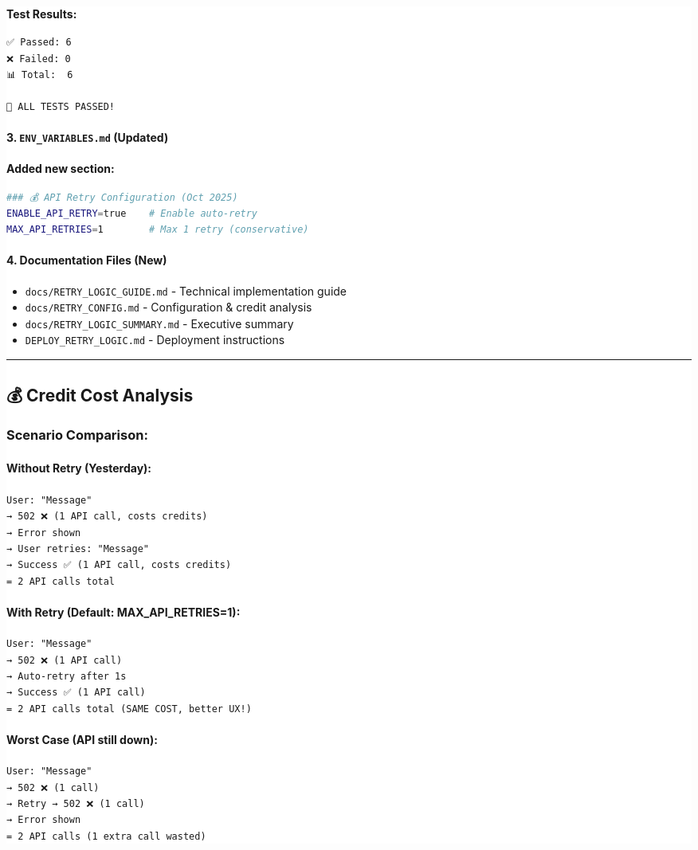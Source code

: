 **Test Results:**
```
✅ Passed: 6
❌ Failed: 0
📊 Total:  6

🎉 ALL TESTS PASSED!
```

#### 3. `ENV_VARIABLES.md` (Updated)

**Added new section:**

```bash
### 💰 API Retry Configuration (Oct 2025)
ENABLE_API_RETRY=true    # Enable auto-retry
MAX_API_RETRIES=1        # Max 1 retry (conservative)
```

#### 4. Documentation Files (New)

- `docs/RETRY_LOGIC_GUIDE.md` - Technical implementation guide
- `docs/RETRY_CONFIG.md` - Configuration & credit analysis
- `docs/RETRY_LOGIC_SUMMARY.md` - Executive summary
- `DEPLOY_RETRY_LOGIC.md` - Deployment instructions

---

## 💰 Credit Cost Analysis

### Scenario Comparison:

#### Without Retry (Yesterday):
```
User: "Message"
→ 502 ❌ (1 API call, costs credits)
→ Error shown
→ User retries: "Message"
→ Success ✅ (1 API call, costs credits)
= 2 API calls total
```

#### With Retry (Default: MAX_API_RETRIES=1):
```
User: "Message"
→ 502 ❌ (1 API call)
→ Auto-retry after 1s
→ Success ✅ (1 API call)
= 2 API calls total (SAME COST, better UX!)
```

#### Worst Case (API still down):
```
User: "Message"
→ 502 ❌ (1 call)
→ Retry → 502 ❌ (1 call)
→ Error shown
= 2 API calls (1 extra call wasted)
```
